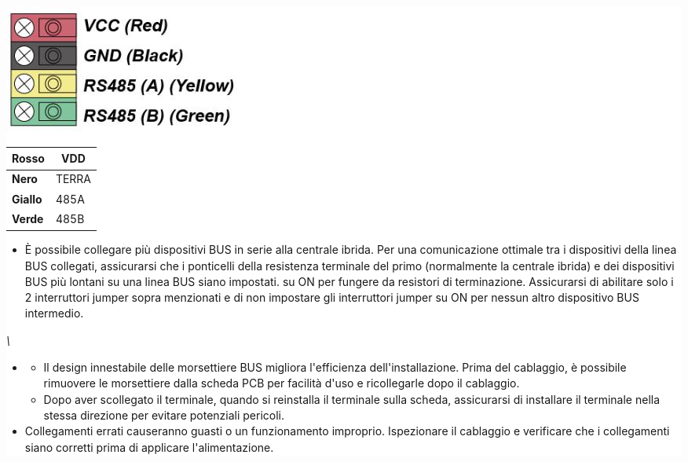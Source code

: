 ![](.gitbook/assets/18.jpeg)

| **Rosso**  | VDD   |
| ---------- | ----- |
| **Nero**   | TERRA |
| **Giallo** | 485A  |
| **Verde**  | 485B  |

-   È possibile collegare più dispositivi BUS in serie alla centrale ibrida. Per una comunicazione ottimale tra i dispositivi della linea BUS collegati, assicurarsi che i ponticelli della resistenza terminale del primo (normalmente la centrale ibrida) e dei dispositivi BUS più lontani su una linea BUS siano impostati. su ON per fungere da resistori di terminazione. Assicurarsi di abilitare solo i 2 interruttori jumper sopra menzionati e di non impostare gli interruttori jumper su ON per nessun altro dispositivo BUS intermedio.

_\\<NOTE>_

-   -   Il design innestabile delle morsettiere BUS migliora l'efficienza dell'installazione. Prima del cablaggio, è possibile rimuovere le morsettiere dalla scheda PCB per facilità d'uso e ricollegarle dopo il cablaggio.
    -   Dopo aver scollegato il terminale, quando si reinstalla il terminale sulla scheda, assicurarsi di installare il terminale nella stessa direzione per evitare potenziali pericoli.
-   Collegamenti errati causeranno guasti o un funzionamento improprio. Ispezionare il cablaggio e verificare che i collegamenti siano corretti prima di applicare l'alimentazione.
